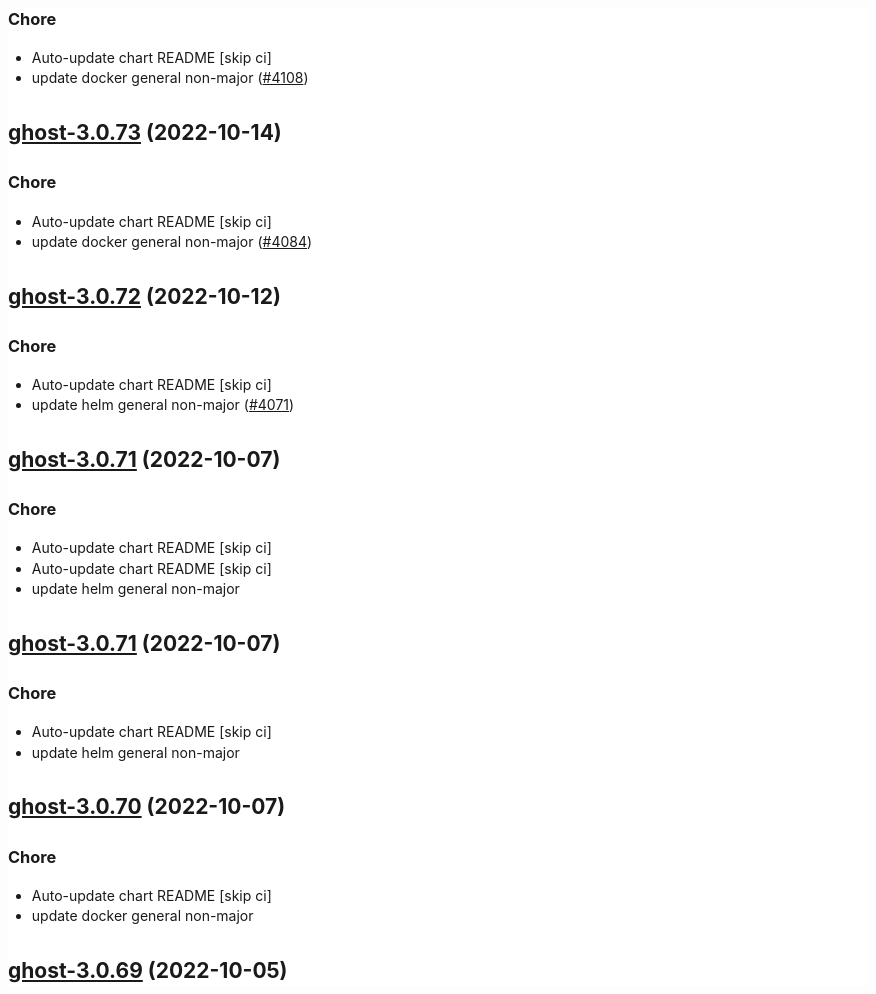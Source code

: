 ### Chore

- Auto-update chart README [skip ci]
- update docker general non-major ([#4108](https://github.com/truecharts/charts/issues/4108))

## [ghost-3.0.73](https://github.com/truecharts/charts/compare/ghost-3.0.72...ghost-3.0.73) (2022-10-14)

### Chore

- Auto-update chart README [skip ci]
- update docker general non-major ([#4084](https://github.com/truecharts/charts/issues/4084))

## [ghost-3.0.72](https://github.com/truecharts/charts/compare/ghost-3.0.71...ghost-3.0.72) (2022-10-12)

### Chore

- Auto-update chart README [skip ci]
- update helm general non-major ([#4071](https://github.com/truecharts/charts/issues/4071))

## [ghost-3.0.71](https://github.com/truecharts/charts/compare/ghost-3.0.70...ghost-3.0.71) (2022-10-07)

### Chore

- Auto-update chart README [skip ci]
- Auto-update chart README [skip ci]
- update helm general non-major

## [ghost-3.0.71](https://github.com/truecharts/charts/compare/ghost-3.0.70...ghost-3.0.71) (2022-10-07)

### Chore

- Auto-update chart README [skip ci]
- update helm general non-major

## [ghost-3.0.70](https://github.com/truecharts/charts/compare/ghost-3.0.69...ghost-3.0.70) (2022-10-07)

### Chore

- Auto-update chart README [skip ci]
- update docker general non-major

## [ghost-3.0.69](https://github.com/truecharts/charts/compare/ghost-3.0.68...ghost-3.0.69) (2022-10-05)
